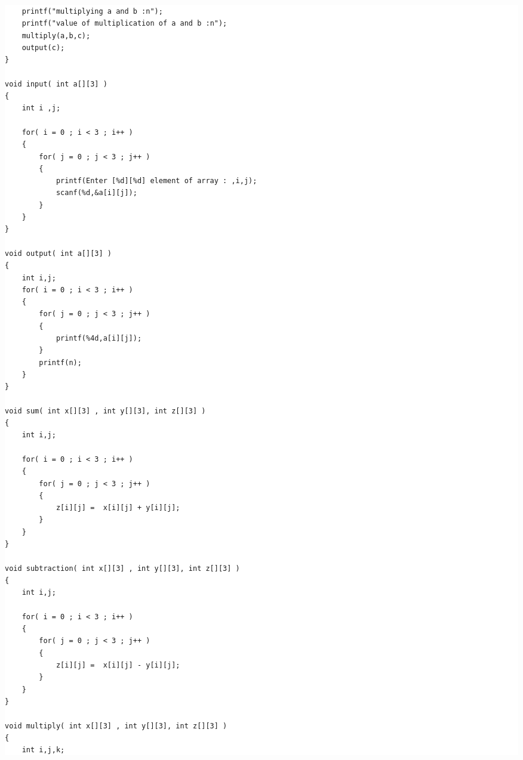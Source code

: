 ```
    printf("multiplying a and b :n");
    printf("value of multiplication of a and b :n");
    multiply(a,b,c);
    output(c);
}

void input( int a[][3] )
{
    int i ,j;

    for( i = 0 ; i < 3 ; i++ )
    {
        for( j = 0 ; j < 3 ; j++ )
        {
            printf(Enter [%d][%d] element of array : ,i,j);
            scanf(%d,&a[i][j]);
        }
    }
}

void output( int a[][3] )
{
    int i,j;
    for( i = 0 ; i < 3 ; i++ )
    {
        for( j = 0 ; j < 3 ; j++ )
        {
            printf(%4d,a[i][j]);
        }
        printf(n);
    }
}

void sum( int x[][3] , int y[][3], int z[][3] )
{
    int i,j;

    for( i = 0 ; i < 3 ; i++ )
    {
        for( j = 0 ; j < 3 ; j++ )
        {
            z[i][j] =  x[i][j] + y[i][j];       
        }
    }
}

void subtraction( int x[][3] , int y[][3], int z[][3] )
{
    int i,j;

    for( i = 0 ; i < 3 ; i++ )
    {
        for( j = 0 ; j < 3 ; j++ )
        {
            z[i][j] =  x[i][j] - y[i][j];       
        }
    }
}

void multiply( int x[][3] , int y[][3], int z[][3] )
{
    int i,j,k;

```